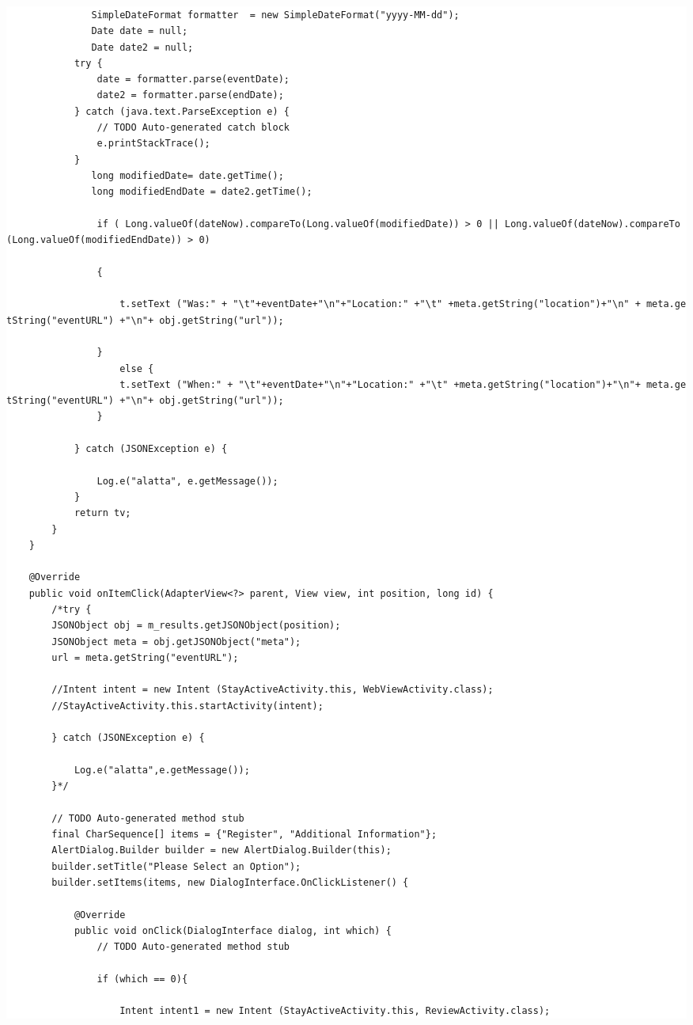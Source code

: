 ```
               SimpleDateFormat formatter  = new SimpleDateFormat("yyyy-MM-dd");
               Date date = null;
               Date date2 = null;
            try {
                date = formatter.parse(eventDate);
                date2 = formatter.parse(endDate);
            } catch (java.text.ParseException e) {
                // TODO Auto-generated catch block
                e.printStackTrace();
            }
               long modifiedDate= date.getTime();
               long modifiedEndDate = date2.getTime();

                if ( Long.valueOf(dateNow).compareTo(Long.valueOf(modifiedDate)) > 0 || Long.valueOf(dateNow).compareTo(Long.valueOf(modifiedEndDate)) > 0)

                {

                    t.setText ("Was:" + "\t"+eventDate+"\n"+"Location:" +"\t" +meta.getString("location")+"\n" + meta.getString("eventURL") +"\n"+ obj.getString("url"));

                }
                    else {
                    t.setText ("When:" + "\t"+eventDate+"\n"+"Location:" +"\t" +meta.getString("location")+"\n"+ meta.getString("eventURL") +"\n"+ obj.getString("url"));
                }

            } catch (JSONException e) {

                Log.e("alatta", e.getMessage());
            }
            return tv;
        }
    }

    @Override
    public void onItemClick(AdapterView<?> parent, View view, int position, long id) {
        /*try {
        JSONObject obj = m_results.getJSONObject(position);
        JSONObject meta = obj.getJSONObject("meta");
        url = meta.getString("eventURL"); 

        //Intent intent = new Intent (StayActiveActivity.this, WebViewActivity.class);
        //StayActiveActivity.this.startActivity(intent);

        } catch (JSONException e) {

            Log.e("alatta",e.getMessage());
        }*/

        // TODO Auto-generated method stub
        final CharSequence[] items = {"Register", "Additional Information"};
        AlertDialog.Builder builder = new AlertDialog.Builder(this);
        builder.setTitle("Please Select an Option");
        builder.setItems(items, new DialogInterface.OnClickListener() {

            @Override
            public void onClick(DialogInterface dialog, int which) {
                // TODO Auto-generated method stub

                if (which == 0){

                    Intent intent1 = new Intent (StayActiveActivity.this, ReviewActivity.class);
```
